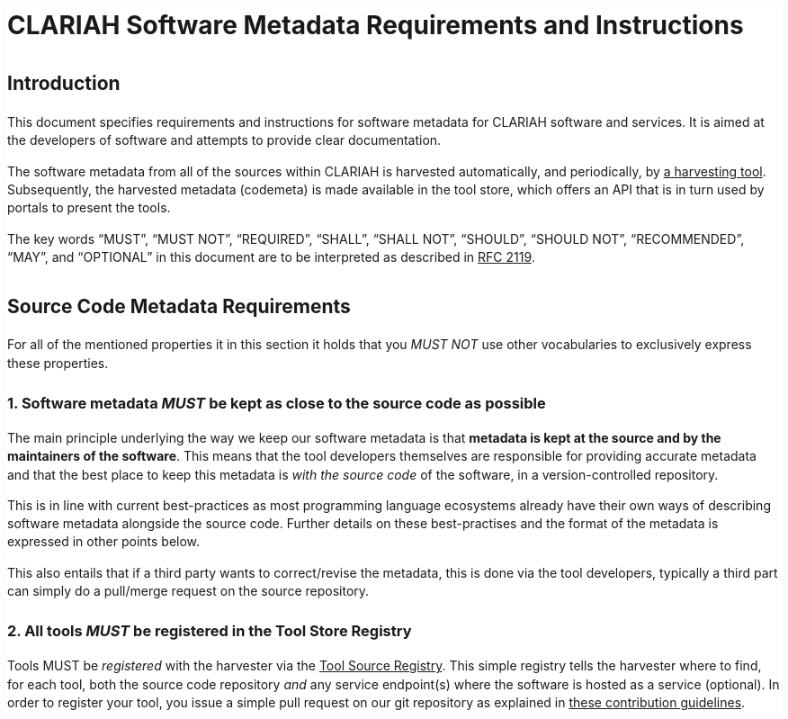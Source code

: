 # CLARIAH Software Metadata Requirements and Instructions

## Introduction

This document specifies requirements and instructions for software metadata for
CLARIAH software and services. It is aimed at the developers of software and
attempts to provide clear documentation.

The software metadata from all of the sources within CLARIAH is harvested automatically,
and periodically, by [a harvesting
tool](https://github.com/proycon/codemeta-harvester). Subsequently, the
harvested metadata (codemeta) is made available in the tool store, which offers
an API that is in turn used by portals to present the tools.

The key words “MUST”, “MUST NOT”, “REQUIRED”, “SHALL”, “SHALL NOT”, “SHOULD”,
“SHOULD NOT”, “RECOMMENDED”, “MAY”, and “OPTIONAL” in this document are to be
interpreted as described in [RFC
2119](https://datatracker.ietf.org/doc/html/rfc2119).

## Source Code Metadata Requirements

For all of the mentioned properties it in this section it holds that you *MUST
NOT* use other vocabularies to exclusively express these properties.

### 1. Software metadata *MUST* be kept as close to the source code as possible

The main principle underlying the way we keep our software metadata is that
**metadata is kept at the source and by the maintainers of the software**. This
means that the tool developers themselves are responsible for providing
accurate metadata and that the best place to keep this metadata is *with the
source code* of the software, in a version-controlled repository.

This is in line with current best-practices as most programming language
ecosystems already have their own ways of describing software metadata
alongside the source code. Further details on these best-practises and the
format of the metadata is expressed in other points below.

This also entails that if a third party wants to correct/revise the metadata, this is done via the tool
developers, typically a third part can simply do a pull/merge request on the source repository.

### 2. All tools *MUST* be registered in the Tool Store Registry

Tools MUST be *registered* with the harvester via the [Tool Source
Registry](https://github.com/CLARIAH/tool-discovery/tree/master/source-registry). This simple registry tells the
harvester where to find, for each tool, both the source code repository *and* any service endpoint(s) where the software is
hosted as a service (optional). In order to register your tool, you issue a simple pull request on our git repository as
explained in [these contribution guidelines](https://github.com/CLARIAH/tool-discovery/blob/master/CONTRIBUTING.md).
